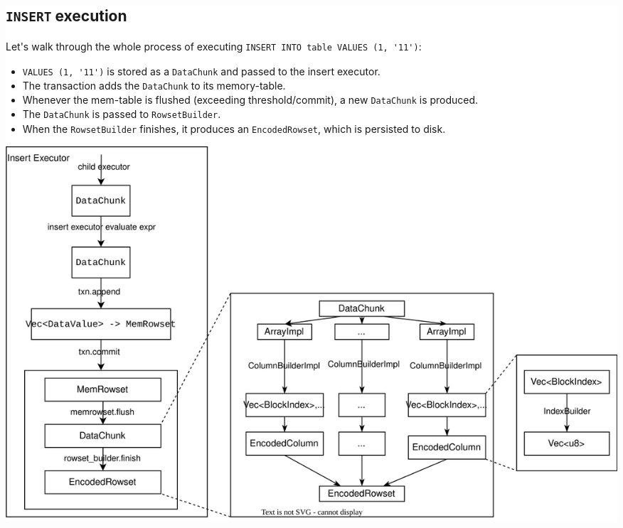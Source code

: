 ## `INSERT` execution

Let's walk through the whole process of executing `INSERT INTO table VALUES (1, '11')`:

- `VALUES (1, '11')` is stored as a `DataChunk` and passed to the insert executor. 
- The transaction adds the `DataChunk` to its memory-table.
- Whenever the mem-table is flushed (exceeding threshold/commit), a new `DataChunk` is produced. 
- The `DataChunk` is passed to `RowsetBuilder`.
- When the `RowsetBuilder` finishes, it produces an `EncodedRowset`, which is persisted to disk.

![types and traits](images/06-storage-basics-02.svg)



